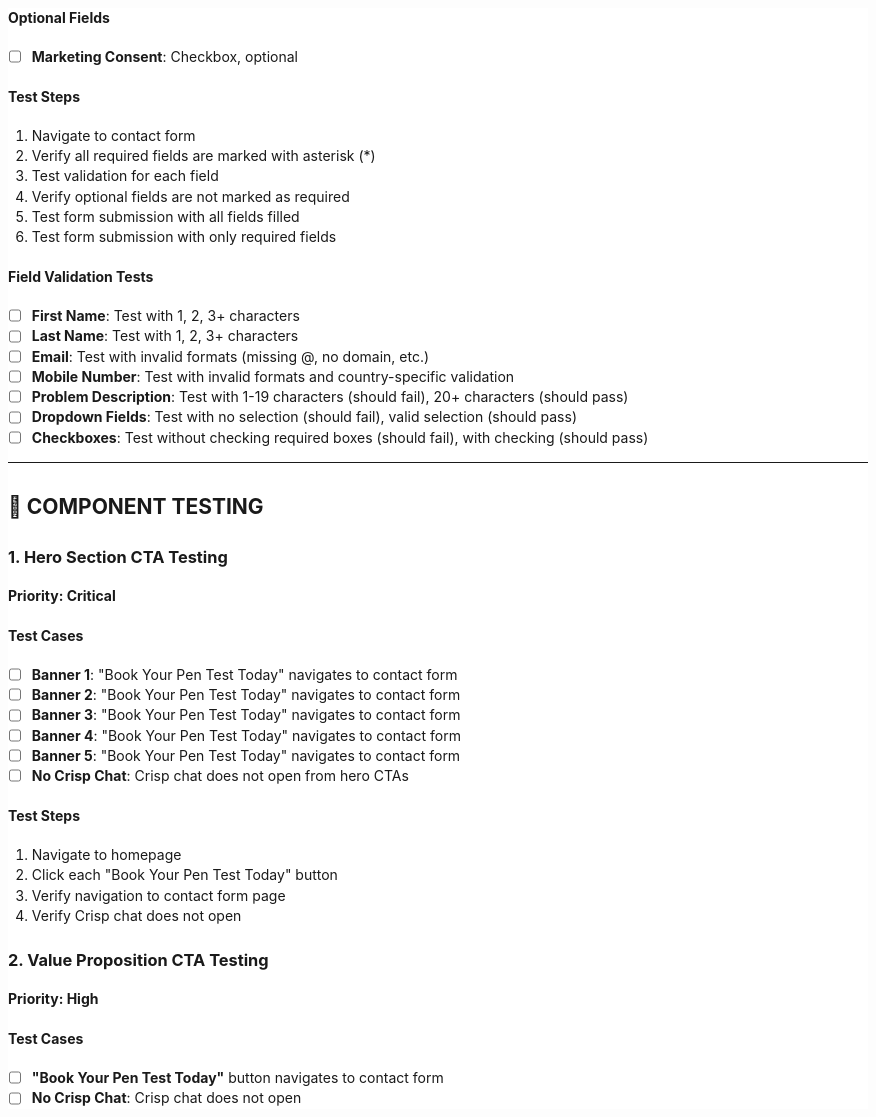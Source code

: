#### **Optional Fields**
- [ ] **Marketing Consent**: Checkbox, optional

#### **Test Steps**
1. Navigate to contact form
2. Verify all required fields are marked with asterisk (*)
3. Test validation for each field
4. Verify optional fields are not marked as required
5. Test form submission with all fields filled
6. Test form submission with only required fields

#### **Field Validation Tests**
- [ ] **First Name**: Test with 1, 2, 3+ characters
- [ ] **Last Name**: Test with 1, 2, 3+ characters
- [ ] **Email**: Test with invalid formats (missing @, no domain, etc.)
- [ ] **Mobile Number**: Test with invalid formats and country-specific validation
- [ ] **Problem Description**: Test with 1-19 characters (should fail), 20+ characters (should pass)
- [ ] **Dropdown Fields**: Test with no selection (should fail), valid selection (should pass)
- [ ] **Checkboxes**: Test without checking required boxes (should fail), with checking (should pass)

---

## **🧪 COMPONENT TESTING**

### **1. Hero Section CTA Testing**
**Priority: Critical**

#### **Test Cases**
- [ ] **Banner 1**: "Book Your Pen Test Today" navigates to contact form
- [ ] **Banner 2**: "Book Your Pen Test Today" navigates to contact form
- [ ] **Banner 3**: "Book Your Pen Test Today" navigates to contact form
- [ ] **Banner 4**: "Book Your Pen Test Today" navigates to contact form
- [ ] **Banner 5**: "Book Your Pen Test Today" navigates to contact form
- [ ] **No Crisp Chat**: Crisp chat does not open from hero CTAs

#### **Test Steps**
1. Navigate to homepage
2. Click each "Book Your Pen Test Today" button
3. Verify navigation to contact form page
4. Verify Crisp chat does not open

### **2. Value Proposition CTA Testing**
**Priority: High**

#### **Test Cases**
- [ ] **"Book Your Pen Test Today"** button navigates to contact form
- [ ] **No Crisp Chat**: Crisp chat does not open
